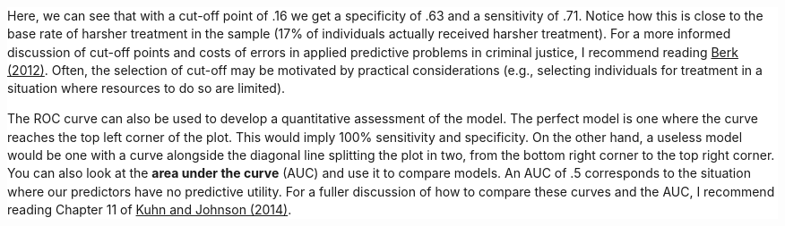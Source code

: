Here, we can see that with a cut-off point of .16 we get a specificity of .63 and a sensitivity of .71. Notice how this is close to the base rate of harsher treatment in the sample (17% of individuals actually received harsher treatment). For a more informed discussion of cut-off points and costs of errors in applied predictive problems in criminal justice, I recommend reading [Berk (2012)](http://link.springer.com/book/10.1007%2F978-1-4614-3085-8). Often, the selection of cut-off may be motivated by practical considerations (e.g., selecting individuals for treatment in a situation where resources to do so are limited).

The ROC curve can also be used to develop a quantitative assessment of the model. The perfect model is one where the curve reaches the top left corner of the plot. This would imply 100% sensitivity and specificity. On the other hand, a useless model would be one with a curve alongside the diagonal line splitting the plot in two, from the bottom right corner to the top right corner. You can also look at the **area under the curve** (AUC) and use it to compare models. An AUC of .5 corresponds to the situation where our predictors have no predictive utility. For a fuller discussion of how to compare these curves and the AUC, I recommend reading Chapter 11 of [Kuhn and Johnson (2014)](http://link.springer.com/book/10.1007/978-1-4614-6849-3).





